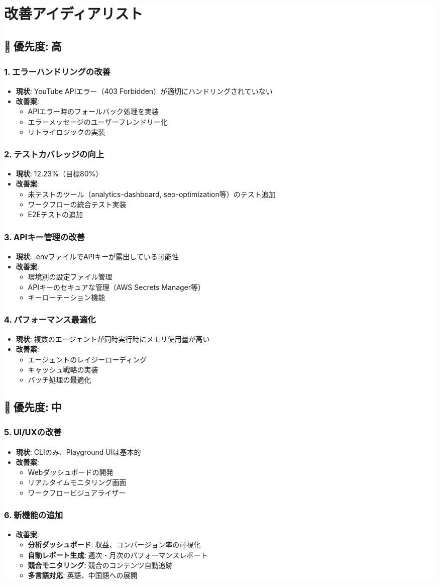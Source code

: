# 改善アイディアリスト

## 🚀 優先度: 高

### 1. エラーハンドリングの改善
- **現状**: YouTube APIエラー（403 Forbidden）が適切にハンドリングされていない
- **改善案**: 
  - APIエラー時のフォールバック処理を実装
  - エラーメッセージのユーザーフレンドリー化
  - リトライロジックの実装

### 2. テストカバレッジの向上
- **現状**: 12.23%（目標80%）
- **改善案**:
  - 未テストのツール（analytics-dashboard, seo-optimization等）のテスト追加
  - ワークフローの統合テスト実装
  - E2Eテストの追加

### 3. APIキー管理の改善
- **現状**: .envファイルでAPIキーが露出している可能性
- **改善案**:
  - 環境別の設定ファイル管理
  - APIキーのセキュアな管理（AWS Secrets Manager等）
  - キーローテーション機能

### 4. パフォーマンス最適化
- **現状**: 複数のエージェントが同時実行時にメモリ使用量が高い
- **改善案**:
  - エージェントのレイジーローディング
  - キャッシュ戦略の実装
  - バッチ処理の最適化

## 🎯 優先度: 中

### 5. UI/UXの改善
- **現状**: CLIのみ、Playground UIは基本的
- **改善案**:
  - Webダッシュボードの開発
  - リアルタイムモニタリング画面
  - ワークフロービジュアライザー

### 6. 新機能の追加
- **改善案**:
  - **分析ダッシュボード**: 収益、コンバージョン率の可視化
  - **自動レポート生成**: 週次・月次のパフォーマンスレポート
  - **競合モニタリング**: 競合のコンテンツ自動追跡
  - **多言語対応**: 英語、中国語への展開
